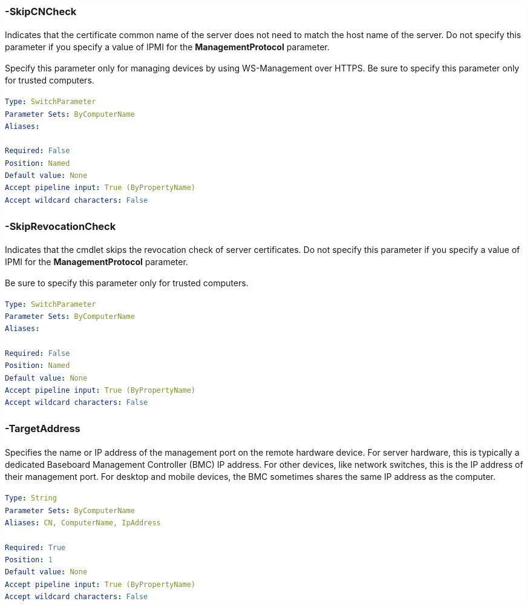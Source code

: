 ### -SkipCNCheck
Indicates that the certificate common name of the server does not need to match the host name of the server.
Do not specify this parameter if you specify a value of IPMI for the **ManagementProtocol** parameter.

Specify this parameter only for managing devices by using WS-Management over HTTPS.
Be sure to specify this parameter only for trusted computers.

```yaml
Type: SwitchParameter
Parameter Sets: ByComputerName
Aliases: 

Required: False
Position: Named
Default value: None
Accept pipeline input: True (ByPropertyName)
Accept wildcard characters: False
```

### -SkipRevocationCheck
Indicates that the cmdlet skips the revocation check of server certificates.
Do not specify this parameter if you specify a value of IPMI for the **ManagementProtocol** parameter.

Be sure to specify this parameter only for trusted computers.

```yaml
Type: SwitchParameter
Parameter Sets: ByComputerName
Aliases: 

Required: False
Position: Named
Default value: None
Accept pipeline input: True (ByPropertyName)
Accept wildcard characters: False
```

### -TargetAddress
Specifies the name or IP address of the management port on the remote hardware device.
For server hardware, this is typically a dedicated Baseboard Management Controller (BMC) IP address.
For other devices, like network switches, this is the IP address of their management port.
For desktop and mobile devices, the BMC sometimes shares the same IP address as the computer.

```yaml
Type: String
Parameter Sets: ByComputerName
Aliases: CN, ComputerName, IpAddress

Required: True
Position: 1
Default value: None
Accept pipeline input: True (ByPropertyName)
Accept wildcard characters: False
```
